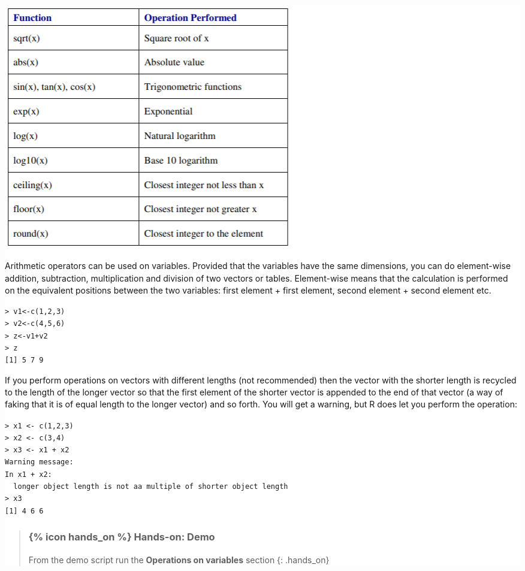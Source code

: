 ![general_functions](../../images/Rgeneral_functions.png "Overview of built-in functions")

Arithmetic operators can be used on variables. Provided that the variables have the same dimensions, you can do element-wise addition, subtraction, multiplication and division of two vectors or tables. Element-wise means that the calculation is performed on the equivalent positions between the two variables: first element + first element, second element + second element etc.

```
> v1<-c(1,2,3)
> v2<-c(4,5,6)
> z<-v1+v2
> z
[1] 5 7 9
```

If you perform operations on vectors with different lengths (not recommended) then the vector with the shorter length is recycled to the length of the longer vector so that the first element of the shorter vector is appended to the end of that vector (a way of faking that it is of equal length to the longer vector) and so forth. You will get a warning, but R does let you perform the operation:  

```
> x1 <- c(1,2,3)
> x2 <- c(3,4)
> x3 <- x1 + x2
Warning message: 
In x1 + x2:
  longer object length is not aa multiple of shorter object length
> x3
[1] 4 6 6
```

> ### {% icon hands_on %} Hands-on: Demo
>
> From the demo script run the **Operations on variables** section
{: .hands_on}

